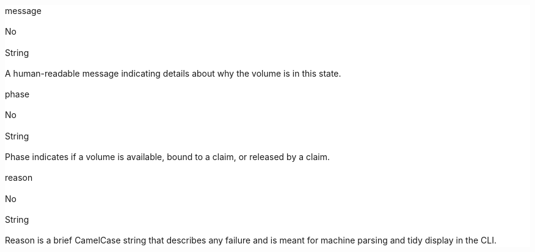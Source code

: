 </th>
</tr>
</thead>
<tbody><tr id="rc7a7a85ee20c43e681f13dc49d357cd4"><td class="cellrowborder" valign="top" width="21.61%" headers="mcps1.2.5.1.1 "><p id="a8628d7b8f18c43619e9ef820db067cee"><a name="a8628d7b8f18c43619e9ef820db067cee"></a><a name="a8628d7b8f18c43619e9ef820db067cee"></a>message</p>
</td>
<td class="cellrowborder" valign="top" width="16.73%" headers="mcps1.2.5.1.2 "><p id="a73e6f049fe0c4201833f12ed270815e9"><a name="a73e6f049fe0c4201833f12ed270815e9"></a><a name="a73e6f049fe0c4201833f12ed270815e9"></a>No</p>
</td>
<td class="cellrowborder" valign="top" width="19.74%" headers="mcps1.2.5.1.3 "><p id="a46f1d8327bd54c5aaa321a213cbe1468"><a name="a46f1d8327bd54c5aaa321a213cbe1468"></a><a name="a46f1d8327bd54c5aaa321a213cbe1468"></a>String</p>
</td>
<td class="cellrowborder" valign="top" width="41.92%" headers="mcps1.2.5.1.4 "><p id="a435fa11052194958b3509effae4a0980"><a name="a435fa11052194958b3509effae4a0980"></a><a name="a435fa11052194958b3509effae4a0980"></a>A human-readable message indicating details about why the volume is in this state.</p>
</td>
</tr>
<tr id="ra4c0d54b5ad140619b9dd512b5e7a364"><td class="cellrowborder" valign="top" width="21.61%" headers="mcps1.2.5.1.1 "><p id="ae348237b3b1a4d588236d9dabb550cf1"><a name="ae348237b3b1a4d588236d9dabb550cf1"></a><a name="ae348237b3b1a4d588236d9dabb550cf1"></a>phase</p>
</td>
<td class="cellrowborder" valign="top" width="16.73%" headers="mcps1.2.5.1.2 "><p id="adae8fb3bcd2e414995df0eaebd8aa27b"><a name="adae8fb3bcd2e414995df0eaebd8aa27b"></a><a name="adae8fb3bcd2e414995df0eaebd8aa27b"></a>No</p>
</td>
<td class="cellrowborder" valign="top" width="19.74%" headers="mcps1.2.5.1.3 "><p id="zh-cn_topic_0079614924_p623832172933"><a name="zh-cn_topic_0079614924_p623832172933"></a><a name="zh-cn_topic_0079614924_p623832172933"></a>String</p>
</td>
<td class="cellrowborder" valign="top" width="41.92%" headers="mcps1.2.5.1.4 "><p id="a0b88476b907d44e3b574ad53c21ec02c"><a name="a0b88476b907d44e3b574ad53c21ec02c"></a><a name="a0b88476b907d44e3b574ad53c21ec02c"></a>Phase indicates if a volume is available, bound to a claim, or released by a claim.</p>
</td>
</tr>
<tr id="r9f4a227a36124c688410b8efc26982c1"><td class="cellrowborder" valign="top" width="21.61%" headers="mcps1.2.5.1.1 "><p id="ad0da24a861fe458eb21056243cea3bc5"><a name="ad0da24a861fe458eb21056243cea3bc5"></a><a name="ad0da24a861fe458eb21056243cea3bc5"></a>reason</p>
</td>
<td class="cellrowborder" valign="top" width="16.73%" headers="mcps1.2.5.1.2 "><p id="ad66281fe1d26410d989cbb2590abd08d"><a name="ad66281fe1d26410d989cbb2590abd08d"></a><a name="ad66281fe1d26410d989cbb2590abd08d"></a>No</p>
</td>
<td class="cellrowborder" valign="top" width="19.74%" headers="mcps1.2.5.1.3 "><p id="ade3542f5b64e4fc9a695a75094861ae0"><a name="ade3542f5b64e4fc9a695a75094861ae0"></a><a name="ade3542f5b64e4fc9a695a75094861ae0"></a>String</p>
</td>
<td class="cellrowborder" valign="top" width="41.92%" headers="mcps1.2.5.1.4 "><p id="a3c27e955529f45a5831f35940ae58bb2"><a name="a3c27e955529f45a5831f35940ae58bb2"></a><a name="a3c27e955529f45a5831f35940ae58bb2"></a>Reason is a brief CamelCase string that describes any failure and is meant for machine parsing and tidy display in the CLI.</p>
</td>
</tr>
</tbody>
</table>
